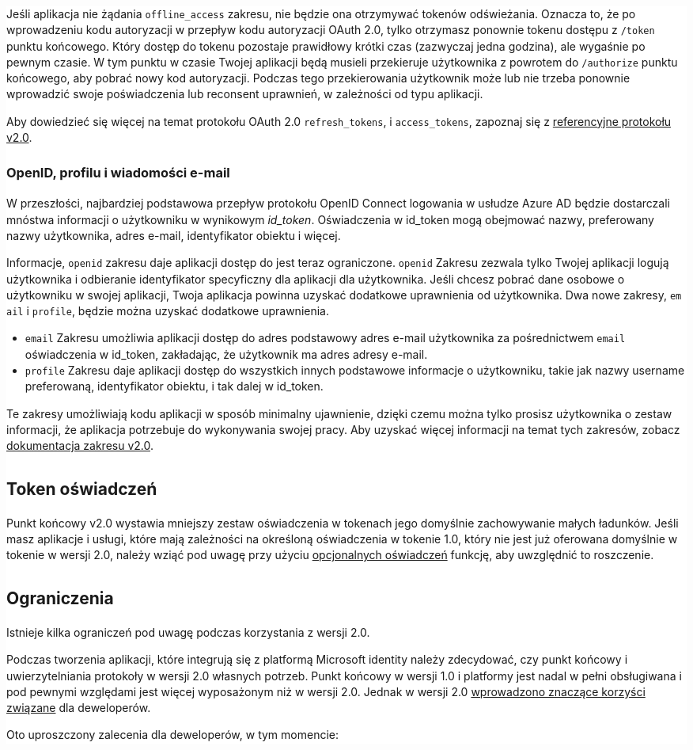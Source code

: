 Jeśli aplikacja nie żądania `offline_access` zakresu, nie będzie ona otrzymywać tokenów odświeżania. Oznacza to, że po wprowadzeniu kodu autoryzacji w przepływ kodu autoryzacji OAuth 2.0, tylko otrzymasz ponownie tokenu dostępu z `/token` punktu końcowego. Który dostęp do tokenu pozostaje prawidłowy krótki czas (zazwyczaj jedna godzina), ale wygaśnie po pewnym czasie. W tym punktu w czasie Twojej aplikacji będą musieli przekieruje użytkownika z powrotem do `/authorize` punktu końcowego, aby pobrać nowy kod autoryzacji. Podczas tego przekierowania użytkownik może lub nie trzeba ponownie wprowadzić swoje poświadczenia lub reconsent uprawnień, w zależności od typu aplikacji.

Aby dowiedzieć się więcej na temat protokołu OAuth 2.0 `refresh_tokens`, i `access_tokens`, zapoznaj się z [referencyjne protokołu v2.0](active-directory-v2-protocols.md).

### <a name="openid-profile-and-email"></a>OpenID, profilu i wiadomości e-mail

W przeszłości, najbardziej podstawowa przepływ protokołu OpenID Connect logowania w usłudze Azure AD będzie dostarczali mnóstwa informacji o użytkowniku w wynikowym *id_token*. Oświadczenia w id_token mogą obejmować nazwy, preferowany nazwy użytkownika, adres e-mail, identyfikator obiektu i więcej.

Informacje, `openid` zakresu daje aplikacji dostęp do jest teraz ograniczone. `openid` Zakresu zezwala tylko Twojej aplikacji logują użytkownika i odbieranie identyfikator specyficzny dla aplikacji dla użytkownika. Jeśli chcesz pobrać dane osobowe o użytkowniku w swojej aplikacji, Twoja aplikacja powinna uzyskać dodatkowe uprawnienia od użytkownika. Dwa nowe zakresy, `email` i `profile`, będzie można uzyskać dodatkowe uprawnienia.

* `email` Zakresu umożliwia aplikacji dostęp do adres podstawowy adres e-mail użytkownika za pośrednictwem `email` oświadczenia w id_token, zakładając, że użytkownik ma adres adresy e-mail. 
* `profile` Zakresu daje aplikacji dostęp do wszystkich innych podstawowe informacje o użytkowniku, takie jak nazwy username preferowaną, identyfikator obiektu, i tak dalej w id_token.

Te zakresy umożliwiają kodu aplikacji w sposób minimalny ujawnienie, dzięki czemu można tylko prosisz użytkownika o zestaw informacji, że aplikacja potrzebuje do wykonywania swojej pracy. Aby uzyskać więcej informacji na temat tych zakresów, zobacz [dokumentacja zakresu v2.0](v2-permissions-and-consent.md).

## <a name="token-claims"></a>Token oświadczeń

Punkt końcowy v2.0 wystawia mniejszy zestaw oświadczenia w tokenach jego domyślnie zachowywanie małych ładunków. Jeśli masz aplikacje i usługi, które mają zależności na określoną oświadczenia w tokenie 1.0, który nie jest już oferowana domyślnie w tokenie w wersji 2.0, należy wziąć pod uwagę przy użyciu [opcjonalnych oświadczeń](active-directory-optional-claims.md) funkcję, aby uwzględnić to roszczenie.

## <a name="limitations"></a>Ograniczenia

Istnieje kilka ograniczeń pod uwagę podczas korzystania z wersji 2.0.

Podczas tworzenia aplikacji, które integrują się z platformą Microsoft identity należy zdecydować, czy punkt końcowy i uwierzytelniania protokoły w wersji 2.0 własnych potrzeb. Punkt końcowy w wersji 1.0 i platformy jest nadal w pełni obsługiwana i pod pewnymi względami jest więcej wyposażonym niż w wersji 2.0. Jednak w wersji 2.0 [wprowadzono znaczące korzyści związane](azure-ad-endpoint-comparison.md) dla deweloperów.

Oto uproszczony zalecenia dla deweloperów, w tym momencie:
